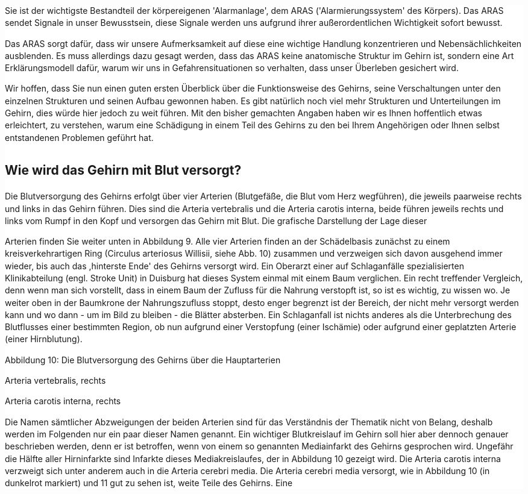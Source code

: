 
Sie ist der wichtigste Bestandteil der körpereigenen 'Alarmanlage', dem ARAS ('Alarmierungssystem' des Körpers). Das ARAS sendet Signale in unser Bewusstsein, diese Signale werden uns aufgrund ihrer außerordentlichen Wichtigkeit sofort bewusst.

Das ARAS sorgt dafür, dass wir unsere Aufmerksamkeit auf diese eine wichtige Handlung konzentrieren  und  Nebensächlichkeiten  ausblenden.  Es  muss  allerdings  dazu  gesagt werden,  dass  das  ARAS  keine  anatomische  Struktur  im  Gehirn  ist,  sondern  eine  Art Erklärungsmodell  dafür,  warum  wir  uns  in  Gefahrensituationen  so  verhalten,  dass  unser Überleben gesichert wird.

Wir hoffen, dass Sie nun einen guten ersten Überblick über die Funktionsweise des Gehirns, seine Verschaltungen unter den einzelnen Strukturen und seinen Aufbau gewonnen haben. Es gibt natürlich noch viel mehr Strukturen und Unterteilungen im Gehirn, dies würde hier jedoch zu weit führen. Mit den bisher gemachten Angaben haben wir es Ihnen hoffentlich etwas erleichtert, zu verstehen, warum eine Schädigung in einem Teil des Gehirns zu den bei Ihrem Angehörigen oder Ihnen selbst entstandenen Problemen geführt hat.

## Wie wird das Gehirn mit Blut versorgt?

Die  Blutversorgung  des  Gehirns  erfolgt  über  vier  Arterien  (Blutgefäße,  die  Blut  vom  Herz wegführen), die jeweils paarweise rechts und links in das Gehirn führen. Dies sind die Arteria vertebralis und die Arteria carotis interna, beide führen jeweils rechts und links vom Rumpf in den  Kopf  und  versorgen  das  Gehirn  mit  Blut.  Die  grafische  Darstellung  der  Lage  dieser





Arterien finden Sie weiter unten in Abbildung 9. Alle vier Arterien finden an der Schädelbasis zunächst  zu  einem  kreisverkehrartigen  Ring  (Circulus  arteriosus  Willisii,  siehe  Abb.  10) zusammen und verzweigen  sich  davon  ausgehend  immer  wieder,  bis  auch  das  ,hinterste Ende'  des  Gehirns  versorgt  wird.  Ein  Oberarzt  einer  auf  Schlaganfälle  spezialisierten Klinikabteilung  (engl.  Stroke  Unit)  in  Duisburg  hat  dieses  System  einmal  mit  einem  Baum verglichen. Ein recht treffender Vergleich, denn wenn man sich vorstellt, dass in einem Baum der Zufluss für die Nahrung verstopft ist, so ist es wichtig, zu wissen wo. Je weiter oben in der Baumkrone der Nahrungszufluss stoppt, desto enger begrenzt ist der Bereich, der nicht mehr versorgt werden kann und wo dann - um im Bild zu bleiben - die Blätter absterben. Ein Schlaganfall  ist  nichts  anderes  als  die  Unterbrechung  des  Blutflusses  einer  bestimmten Region, ob nun aufgrund einer Verstopfung (einer Ischämie) oder aufgrund einer geplatzten Arterie (einer Hirnblutung).

Abbildung 10: Die Blutversorgung des Gehirns über die Hauptarterien





Arteria vertebralis, rechts

Arteria carotis interna, rechts

Die  Namen  sämtlicher  Abzweigungen  der  beiden  Arterien  sind  für  das  Verständnis  der Thematik  nicht  von  Belang,  deshalb  werden  im  Folgenden  nur  ein  paar  dieser  Namen genannt. Ein wichtiger Blutkreislauf im Gehirn soll hier aber dennoch genauer beschrieben werden,  denn  er  ist  betroffen,  wenn  von  einem  so  genannten  Mediainfarkt  des  Gehirns gesprochen wird. Ungefähr die Hälfte aller Hirninfarkte sind Infarkte dieses Mediakreislaufes, der in Abbildung 10 gezeigt wird. Die Arteria carotis interna verzweigt sich unter anderem auch in die Arteria cerebri media. Die Arteria cerebri media versorgt, wie in Abbildung 10 (in dunkelrot markiert) und 11 gut zu sehen ist, weite Teile des Gehirns. Eine
